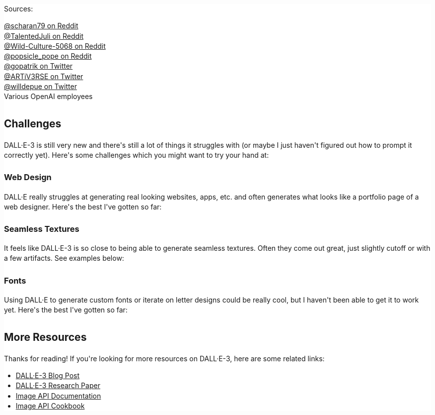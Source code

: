

Sources:

[@scharan79 on Reddit](https://www.reddit.com/r/dalle2/comments/170ce1r/dalle_3_is_pretty_good_at_drawing/)  
[@TalentedJuli on Reddit](https://www.reddit.com/r/dalle2/comments/1712x7a/60s_pulp_magazine_illustration_is_the_best_style/)  
[@Wild-Culture-5068 on Reddit](https://www.reddit.com/r/dalle2/comments/17dwp0s/soviet_blade_runner/)  
[@popsicle_pope on Reddit](https://www.reddit.com/r/dalle2/comments/170lx1z/%F0%9D%94%AA%F0%9D%94%A2%F0%9D%94%B1%F0%9D%94%9E%F0%9D%94%AA%F0%9D%94%AC%F0%9D%94%AF%F0%9D%94%AD%F0%9D%94%A5%F0%9D%94%AC%F0%9D%94%B0%F0%9D%94%A6%F0%9D%94%B0/)  
[@gopatrik on Twitter](https://twitter.com/gopatrik/status/1717579802205626619)  
[@ARTiV3RSE on Twitter](https://twitter.com/ARTiV3RSE/status/1720202013638599040)  
[@willdepue on Twitter](https://twitter.com/willdepue/status/1705677997150445941)  
Various OpenAI employees

## Challenges

DALL·E-3 is still very new and there's still a lot of things it struggles with (or maybe I just haven't figured out how to prompt it correctly yet). Here's some challenges which you might want to try your hand at:

### Web Design

DALL·E really struggles at generating real looking websites, apps, etc. and often generates what looks like a portfolio page of a web designer. Here's the best I've gotten so far:



### Seamless Textures

It feels like DALL·E-3 is so close to being able to generate seamless textures. Often they come out great, just slightly cutoff or with a few artifacts. See examples below:



### Fonts

Using DALL·E to generate custom fonts or iterate on letter designs could be really cool, but I haven't been able to get it to work yet. Here's the best I've gotten so far:



## More Resources

Thanks for reading! If you're looking for more resources on DALL·E-3, here are some related links:

- [DALL·E-3 Blog Post](https://openai.com/dall-e-3)
- [DALL·E-3 Research Paper](https://cdn.openai.com/papers/dall-e-3.pdf)
- [Image API Documentation](https://platform.openai.com/docs/api-reference/images)
- [Image API Cookbook](https://cookbook.openai.com/examples/dalle/image_generations_edits_and_variations_with_dall-e)